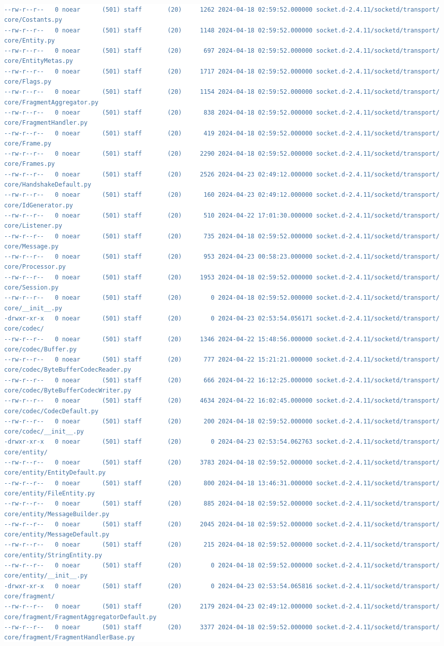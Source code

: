 ```diff
--rw-r--r--   0 noear      (501) staff       (20)     1262 2024-04-18 02:59:52.000000 socket.d-2.4.11/socketd/transport/core/Costants.py
--rw-r--r--   0 noear      (501) staff       (20)     1148 2024-04-18 02:59:52.000000 socket.d-2.4.11/socketd/transport/core/Entity.py
--rw-r--r--   0 noear      (501) staff       (20)      697 2024-04-18 02:59:52.000000 socket.d-2.4.11/socketd/transport/core/EntityMetas.py
--rw-r--r--   0 noear      (501) staff       (20)     1717 2024-04-18 02:59:52.000000 socket.d-2.4.11/socketd/transport/core/Flags.py
--rw-r--r--   0 noear      (501) staff       (20)     1154 2024-04-18 02:59:52.000000 socket.d-2.4.11/socketd/transport/core/FragmentAggregator.py
--rw-r--r--   0 noear      (501) staff       (20)      838 2024-04-18 02:59:52.000000 socket.d-2.4.11/socketd/transport/core/FragmentHandler.py
--rw-r--r--   0 noear      (501) staff       (20)      419 2024-04-18 02:59:52.000000 socket.d-2.4.11/socketd/transport/core/Frame.py
--rw-r--r--   0 noear      (501) staff       (20)     2290 2024-04-18 02:59:52.000000 socket.d-2.4.11/socketd/transport/core/Frames.py
--rw-r--r--   0 noear      (501) staff       (20)     2526 2024-04-23 02:49:12.000000 socket.d-2.4.11/socketd/transport/core/HandshakeDefault.py
--rw-r--r--   0 noear      (501) staff       (20)      160 2024-04-23 02:49:12.000000 socket.d-2.4.11/socketd/transport/core/IdGenerator.py
--rw-r--r--   0 noear      (501) staff       (20)      510 2024-04-22 17:01:30.000000 socket.d-2.4.11/socketd/transport/core/Listener.py
--rw-r--r--   0 noear      (501) staff       (20)      735 2024-04-18 02:59:52.000000 socket.d-2.4.11/socketd/transport/core/Message.py
--rw-r--r--   0 noear      (501) staff       (20)      953 2024-04-23 00:58:23.000000 socket.d-2.4.11/socketd/transport/core/Processor.py
--rw-r--r--   0 noear      (501) staff       (20)     1953 2024-04-18 02:59:52.000000 socket.d-2.4.11/socketd/transport/core/Session.py
--rw-r--r--   0 noear      (501) staff       (20)        0 2024-04-18 02:59:52.000000 socket.d-2.4.11/socketd/transport/core/__init__.py
-drwxr-xr-x   0 noear      (501) staff       (20)        0 2024-04-23 02:53:54.056171 socket.d-2.4.11/socketd/transport/core/codec/
--rw-r--r--   0 noear      (501) staff       (20)     1346 2024-04-22 15:48:56.000000 socket.d-2.4.11/socketd/transport/core/codec/Buffer.py
--rw-r--r--   0 noear      (501) staff       (20)      777 2024-04-22 15:21:21.000000 socket.d-2.4.11/socketd/transport/core/codec/ByteBufferCodecReader.py
--rw-r--r--   0 noear      (501) staff       (20)      666 2024-04-22 16:12:25.000000 socket.d-2.4.11/socketd/transport/core/codec/ByteBufferCodecWriter.py
--rw-r--r--   0 noear      (501) staff       (20)     4634 2024-04-22 16:02:45.000000 socket.d-2.4.11/socketd/transport/core/codec/CodecDefault.py
--rw-r--r--   0 noear      (501) staff       (20)      200 2024-04-18 02:59:52.000000 socket.d-2.4.11/socketd/transport/core/codec/__init__.py
-drwxr-xr-x   0 noear      (501) staff       (20)        0 2024-04-23 02:53:54.062763 socket.d-2.4.11/socketd/transport/core/entity/
--rw-r--r--   0 noear      (501) staff       (20)     3783 2024-04-18 02:59:52.000000 socket.d-2.4.11/socketd/transport/core/entity/EntityDefault.py
--rw-r--r--   0 noear      (501) staff       (20)      800 2024-04-18 13:46:31.000000 socket.d-2.4.11/socketd/transport/core/entity/FileEntity.py
--rw-r--r--   0 noear      (501) staff       (20)      885 2024-04-18 02:59:52.000000 socket.d-2.4.11/socketd/transport/core/entity/MessageBuilder.py
--rw-r--r--   0 noear      (501) staff       (20)     2045 2024-04-18 02:59:52.000000 socket.d-2.4.11/socketd/transport/core/entity/MessageDefault.py
--rw-r--r--   0 noear      (501) staff       (20)      215 2024-04-18 02:59:52.000000 socket.d-2.4.11/socketd/transport/core/entity/StringEntity.py
--rw-r--r--   0 noear      (501) staff       (20)        0 2024-04-18 02:59:52.000000 socket.d-2.4.11/socketd/transport/core/entity/__init__.py
-drwxr-xr-x   0 noear      (501) staff       (20)        0 2024-04-23 02:53:54.065816 socket.d-2.4.11/socketd/transport/core/fragment/
--rw-r--r--   0 noear      (501) staff       (20)     2179 2024-04-23 02:49:12.000000 socket.d-2.4.11/socketd/transport/core/fragment/FragmentAggregatorDefault.py
--rw-r--r--   0 noear      (501) staff       (20)     3377 2024-04-18 02:59:52.000000 socket.d-2.4.11/socketd/transport/core/fragment/FragmentHandlerBase.py
```
